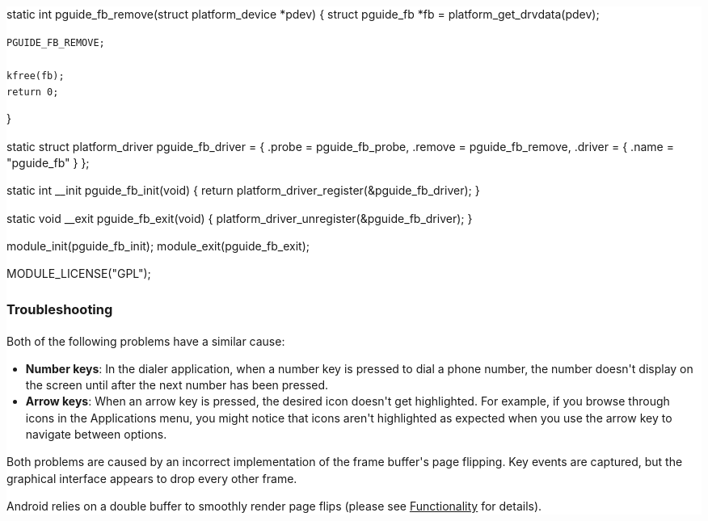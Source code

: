 static int pguide_fb_remove(struct platform_device *pdev)
{
	struct pguide_fb *fb = platform_get_drvdata(pdev);

	PGUIDE_FB_REMOVE;

	kfree(fb);
	return 0;
}


static struct platform_driver pguide_fb_driver = {
	.probe		= pguide_fb_probe,
	.remove		= pguide_fb_remove,
	.driver = {
		.name = "pguide_fb"
	}
};

static int __init pguide_fb_init(void)
{
	return platform_driver_register(&pguide_fb_driver);
}

static void __exit pguide_fb_exit(void)
{
	platform_driver_unregister(&pguide_fb_driver);
}

module_init(pguide_fb_init);
module_exit(pguide_fb_exit);

MODULE_LICENSE("GPL");
</pre>


<a name="androidDisplayDriversTroubleshooting"></a><h3>Troubleshooting</h3>

<p>Both of the following problems have a similar cause:</p>
<ul>
  <li><strong>Number keys</strong>: In the dialer application, when a number key is pressed to dial a phone number, the number doesn't display on the screen until after the next number has been pressed. </li>
  <li><strong>Arrow keys</strong>: When an arrow key is pressed, the desired icon doesn't get highlighted. For example, if you browse through icons in the Applications menu, you might notice that icons aren't highlighted as expected when you use the arrow key to navigate between options.</li>
</ul>
<p>Both problems are caused by an incorrect implementation of the frame buffer's page flipping. Key events are captured, but the graphical interface appears to drop every other frame. </p>
<p>Android relies on a double buffer to smoothly render page flips (please see <a href="#androidDisplayDriverFunctionality">Functionality</a> for details).</p>
